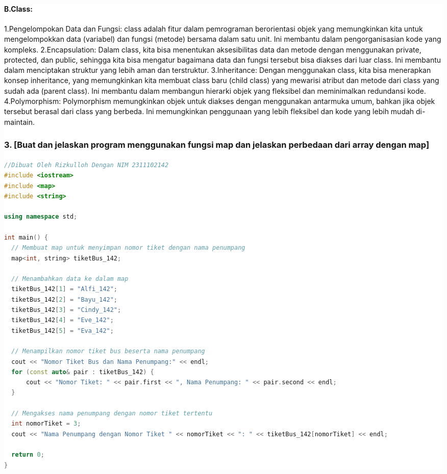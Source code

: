 #### B.Class:

1.Pengelompokan Data dan Fungsi: class adalah fitur dalam pemrograman berorientasi objek yang memungkinkan kita untuk mengelompokkan data (variabel) dan fungsi (metode) bersama dalam satu unit. Ini membantu dalam pengorganisasian kode yang kompleks.
2.Encapsulation: Dalam class, kita bisa menentukan aksesibilitas data dan metode dengan menggunakan private, protected, dan public, sehingga kita bisa mengatur bagaimana data dan fungsi tersebut bisa diakses dari luar class. Ini membantu dalam menciptakan struktur yang lebih aman dan terstruktur.
3.Inheritance: Dengan menggunakan class, kita bisa menerapkan konsep inheritance, yang memungkinkan kita membuat class baru (child class) yang mewarisi atribut dan metode dari class yang sudah ada (parent class). Ini membantu dalam membangun hierarki objek yang fleksibel dan meminimalkan redundansi kode.
4.Polymorphism: Polymorphism memungkinkan objek untuk diakses dengan menggunakan antarmuka umum, bahkan jika objek tersebut berasal dari class yang berbeda. Ini memungkinkan penggunaan yang lebih fleksibel dan kode yang lebih mudah di-maintain.

### 3. [Buat dan jelaskan program menggunakan fungsi map dan jelaskan perbedaan dari array dengan map]

```C++
//Dibuat Oleh Rizkulloh Dengan NIM 2311102142
#include <iostream>
#include <map>
#include <string>

using namespace std;

int main() {
  // Membuat map untuk menyimpan nomor tiket dengan nama penumpang
  map<int, string> tiketBus_142;

  // Menambahkan data ke dalam map
  tiketBus_142[1] = "Alfi_142";
  tiketBus_142[2] = "Bayu_142";
  tiketBus_142[3] = "Cindy_142";
  tiketBus_142[4] = "Eve_142";
  tiketBus_142[5] = "Eva_142";

  // Menampilkan nomor tiket bus beserta nama penumpang
  cout << "Nomor Tiket Bus dan Nama Penumpang:" << endl;
  for (const auto& pair : tiketBus_142) {
      cout << "Nomor Tiket: " << pair.first << ", Nama Penumpang: " << pair.second << endl;
  }

  // Mengakses nama penumpang dengan nomor tiket tertentu
  int nomorTiket = 3;
  cout << "Nama Penumpang dengan Nomor Tiket " << nomorTiket << ": " << tiketBus_142[nomorTiket] << endl;

  return 0;
}
```
